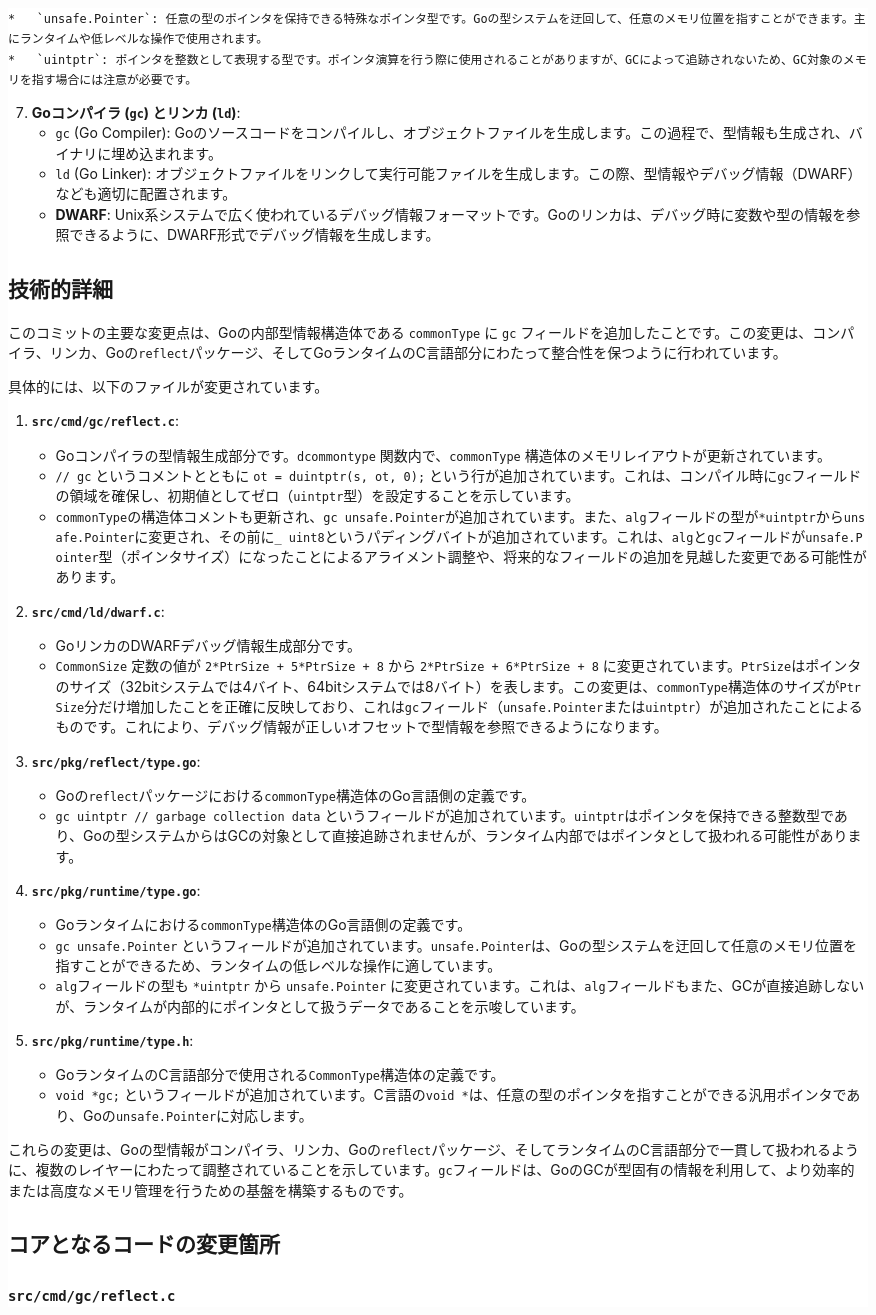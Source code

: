     *   `unsafe.Pointer`: 任意の型のポインタを保持できる特殊なポインタ型です。Goの型システムを迂回して、任意のメモリ位置を指すことができます。主にランタイムや低レベルな操作で使用されます。
    *   `uintptr`: ポインタを整数として表現する型です。ポインタ演算を行う際に使用されることがありますが、GCによって追跡されないため、GC対象のメモリを指す場合には注意が必要です。
7.  **Goコンパイラ (`gc`) とリンカ (`ld`)**:
    *   `gc` (Go Compiler): Goのソースコードをコンパイルし、オブジェクトファイルを生成します。この過程で、型情報も生成され、バイナリに埋め込まれます。
    *   `ld` (Go Linker): オブジェクトファイルをリンクして実行可能ファイルを生成します。この際、型情報やデバッグ情報（DWARF）なども適切に配置されます。
    *   **DWARF**: Unix系システムで広く使われているデバッグ情報フォーマットです。Goのリンカは、デバッグ時に変数や型の情報を参照できるように、DWARF形式でデバッグ情報を生成します。

## 技術的詳細

このコミットの主要な変更点は、Goの内部型情報構造体である `commonType` に `gc` フィールドを追加したことです。この変更は、コンパイラ、リンカ、Goの`reflect`パッケージ、そしてGoランタイムのC言語部分にわたって整合性を保つように行われています。

具体的には、以下のファイルが変更されています。

1.  **`src/cmd/gc/reflect.c`**:
    *   Goコンパイラの型情報生成部分です。`dcommontype` 関数内で、`commonType` 構造体のメモリレイアウトが更新されています。
    *   `// gc` というコメントとともに `ot = duintptr(s, ot, 0);` という行が追加されています。これは、コンパイル時に`gc`フィールドの領域を確保し、初期値としてゼロ（`uintptr`型）を設定することを示しています。
    *   `commonType`の構造体コメントも更新され、`gc unsafe.Pointer`が追加されています。また、`alg`フィールドの型が`*uintptr`から`unsafe.Pointer`に変更され、その前に`_ uint8`というパディングバイトが追加されています。これは、`alg`と`gc`フィールドが`unsafe.Pointer`型（ポインタサイズ）になったことによるアライメント調整や、将来的なフィールドの追加を見越した変更である可能性があります。

2.  **`src/cmd/ld/dwarf.c`**:
    *   GoリンカのDWARFデバッグ情報生成部分です。
    *   `CommonSize` 定数の値が `2*PtrSize + 5*PtrSize + 8` から `2*PtrSize + 6*PtrSize + 8` に変更されています。`PtrSize`はポインタのサイズ（32bitシステムでは4バイト、64bitシステムでは8バイト）を表します。この変更は、`commonType`構造体のサイズが`PtrSize`分だけ増加したことを正確に反映しており、これは`gc`フィールド（`unsafe.Pointer`または`uintptr`）が追加されたことによるものです。これにより、デバッグ情報が正しいオフセットで型情報を参照できるようになります。

3.  **`src/pkg/reflect/type.go`**:
    *   Goの`reflect`パッケージにおける`commonType`構造体のGo言語側の定義です。
    *   `gc uintptr // garbage collection data` というフィールドが追加されています。`uintptr`はポインタを保持できる整数型であり、Goの型システムからはGCの対象として直接追跡されませんが、ランタイム内部ではポインタとして扱われる可能性があります。

4.  **`src/pkg/runtime/type.go`**:
    *   Goランタイムにおける`commonType`構造体のGo言語側の定義です。
    *   `gc unsafe.Pointer` というフィールドが追加されています。`unsafe.Pointer`は、Goの型システムを迂回して任意のメモリ位置を指すことができるため、ランタイムの低レベルな操作に適しています。
    *   `alg`フィールドの型も `*uintptr` から `unsafe.Pointer` に変更されています。これは、`alg`フィールドもまた、GCが直接追跡しないが、ランタイムが内部的にポインタとして扱うデータであることを示唆しています。

5.  **`src/pkg/runtime/type.h`**:
    *   GoランタイムのC言語部分で使用される`CommonType`構造体の定義です。
    *   `void *gc;` というフィールドが追加されています。C言語の`void *`は、任意の型のポインタを指すことができる汎用ポインタであり、Goの`unsafe.Pointer`に対応します。

これらの変更は、Goの型情報がコンパイラ、リンカ、Goの`reflect`パッケージ、そしてランタイムのC言語部分で一貫して扱われるように、複数のレイヤーにわたって調整されていることを示しています。`gc`フィールドは、GoのGCが型固有の情報を利用して、より効率的または高度なメモリ管理を行うための基盤を構築するものです。

## コアとなるコードの変更箇所

### `src/cmd/gc/reflect.c`
